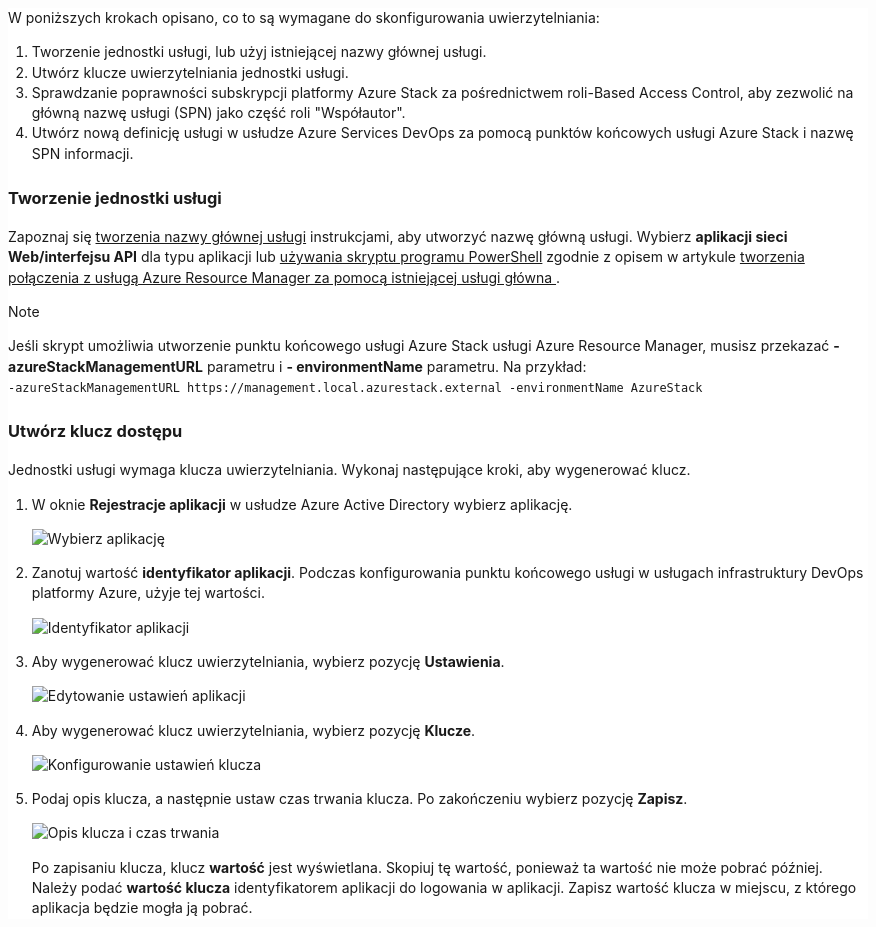 W poniższych krokach opisano, co to są wymagane do skonfigurowania uwierzytelniania:

1. Tworzenie jednostki usługi, lub użyj istniejącej nazwy głównej usługi.
2. Utwórz klucze uwierzytelniania jednostki usługi.
3. Sprawdzanie poprawności subskrypcji platformy Azure Stack za pośrednictwem roli-Based Access Control, aby zezwolić na główną nazwę usługi (SPN) jako część roli "Współautor".
4. Utwórz nową definicję usługi w usłudze Azure Services DevOps za pomocą punktów końcowych usługi Azure Stack i nazwę SPN informacji.

### <a name="create-a-service-principal"></a>Tworzenie jednostki usługi

Zapoznaj się [tworzenia nazwy głównej usługi](https://docs.microsoft.com/azure/active-directory/develop/active-directory-integrating-applications) instrukcjami, aby utworzyć nazwę główną usługi. Wybierz **aplikacji sieci Web/interfejsu API** dla typu aplikacji lub [używania skryptu programu PowerShell](https://github.com/Microsoft/vsts-rm-extensions/blob/master/TaskModules/powershell/Azure/SPNCreation.ps1#L5) zgodnie z opisem w artykule [tworzenia połączenia z usługą Azure Resource Manager za pomocą istniejącej usługi główna ](https://docs.microsoft.com/vsts/pipelines/library/connect-to-azure?view=vsts#create-an-azure-resource-manager-service-connection-with-an-existing-service-principal).

 > [!Note]  
 > Jeśli skrypt umożliwia utworzenie punktu końcowego usługi Azure Stack usługi Azure Resource Manager, musisz przekazać **- azureStackManagementURL** parametru i **- environmentName** parametru. Na przykład:  
> `-azureStackManagementURL https://management.local.azurestack.external -environmentName AzureStack`

### <a name="create-an-access-key"></a>Utwórz klucz dostępu

Jednostki usługi wymaga klucza uwierzytelniania. Wykonaj następujące kroki, aby wygenerować klucz.

1. W oknie **Rejestracje aplikacji** w usłudze Azure Active Directory wybierz aplikację.

    ![Wybierz aplikację](media\azure-stack-solution-hybrid-pipeline\000_01.png)

2. Zanotuj wartość **identyfikator aplikacji**. Podczas konfigurowania punktu końcowego usługi w usługach infrastruktury DevOps platformy Azure, użyje tej wartości.

    ![Identyfikator aplikacji](media\azure-stack-solution-hybrid-pipeline\000_02.png)

3. Aby wygenerować klucz uwierzytelniania, wybierz pozycję **Ustawienia**.

    ![Edytowanie ustawień aplikacji](media\azure-stack-solution-hybrid-pipeline\000_03.png)

4. Aby wygenerować klucz uwierzytelniania, wybierz pozycję **Klucze**.

    ![Konfigurowanie ustawień klucza](media\azure-stack-solution-hybrid-pipeline\000_04.png)

5. Podaj opis klucza, a następnie ustaw czas trwania klucza. Po zakończeniu wybierz pozycję **Zapisz**.

    ![Opis klucza i czas trwania](media\azure-stack-solution-hybrid-pipeline\000_05.png)

    Po zapisaniu klucza, klucz **wartość** jest wyświetlana. Skopiuj tę wartość, ponieważ ta wartość nie może pobrać później. Należy podać **wartość klucza** identyfikatorem aplikacji do logowania w aplikacji. Zapisz wartość klucza w miejscu, z którego aplikacja będzie mogła ją pobrać.
